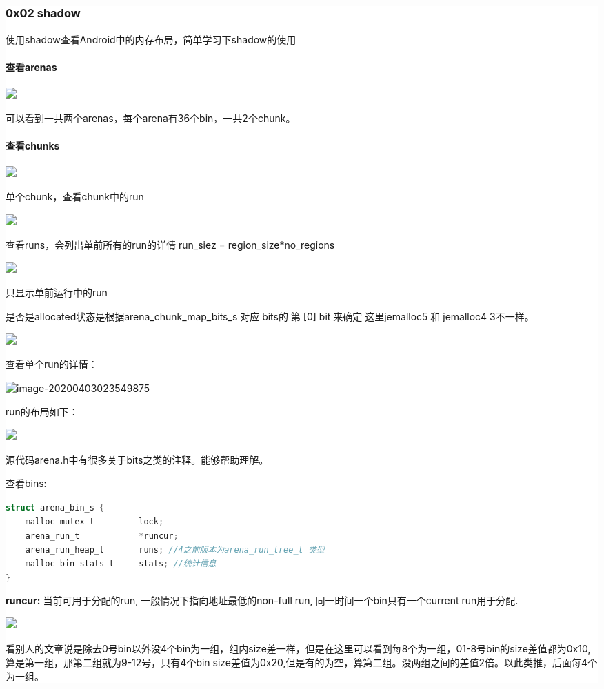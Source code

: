 ### 0x02 shadow

使用shadow查看Android中的内存布局，简单学习下shadow的使用

#### 查看arenas

![](https://my-md-1253484710.file.myqcloud.com/20200403022557.png)

可以看到一共两个arenas，每个arena有36个bin，一共2个chunk。

#### 查看chunks

![](https://my-md-1253484710.file.myqcloud.com/20200403023042.png)

单个chunk，查看chunk中的run

![](https://my-md-1253484710.file.myqcloud.com/20200403023253.png)

查看runs，会列出单前所有的run的详情 run_siez = region_size*no_regions

![](https://my-md-1253484710.file.myqcloud.com/20200403023401.png)

只显示单前运行中的run 

是否是allocated状态是根据arena_chunk_map_bits_s  对应 bits的 第 [0] bit 来确定 这里jemalloc5 和 jemalloc4 3不一样。

![](https://my-md-1253484710.file.myqcloud.com/20200403023454.png)

查看单个run的详情：

![image-20200403023549875](D:\Project\BLOG\blog\content\post\img\image-20200403023549875.png)

run的布局如下：

![](https://my-md-1253484710.file.myqcloud.com/20200405030548.png)

源代码arena.h中有很多关于bits之类的注释。能够帮助理解。

查看bins:

``` c
struct arena_bin_s {
    malloc_mutex_t         lock;    
    arena_run_t            *runcur;
    arena_run_heap_t       runs; //4之前版本为arena_run_tree_t 类型
    malloc_bin_stats_t     stats; //统计信息
}
```

**runcur:** 当前可用于分配的run, 一般情况下指向地址最低的non-full run, 同一时间一个bin只有一个current run用于分配.

![](https://my-md-1253484710.file.myqcloud.com/20200403023802.png)

看别人的文章说是除去0号bin以外没4个bin为一组，组内size差一样，但是在这里可以看到每8个为一组，01-8号bin的size差值都为0x10,算是第一组，那第二组就为9-12号，只有4个bin size差值为0x20,但是有的为空，算第二组。没两组之间的差值2倍。以此类推，后面每4个为一组。
